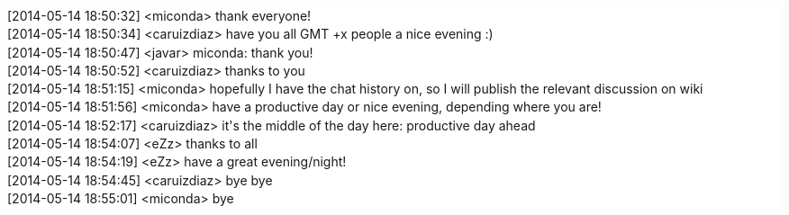 \[2014-05-14 18:50:32\] \<miconda> thank everyone!  
\[2014-05-14 18:50:34\] \<caruizdiaz> have you all GMT +x people a nice
evening :)  
\[2014-05-14 18:50:47\] \<javar> miconda: thank you!  
\[2014-05-14 18:50:52\] \<caruizdiaz> thanks to you  
\[2014-05-14 18:51:15\] \<miconda> hopefully I have the chat history on,
so I will publish the relevant discussion on wiki  
\[2014-05-14 18:51:56\] \<miconda> have a productive day or nice
evening, depending where you are!  
\[2014-05-14 18:52:17\] \<caruizdiaz> it's the middle of the day here:
productive day ahead  
\[2014-05-14 18:54:07\] \<eZz> thanks to all  
\[2014-05-14 18:54:19\] \<eZz> have a great evening/night!  
\[2014-05-14 18:54:45\] \<caruizdiaz> bye bye  
\[2014-05-14 18:55:01\] \<miconda> bye  
